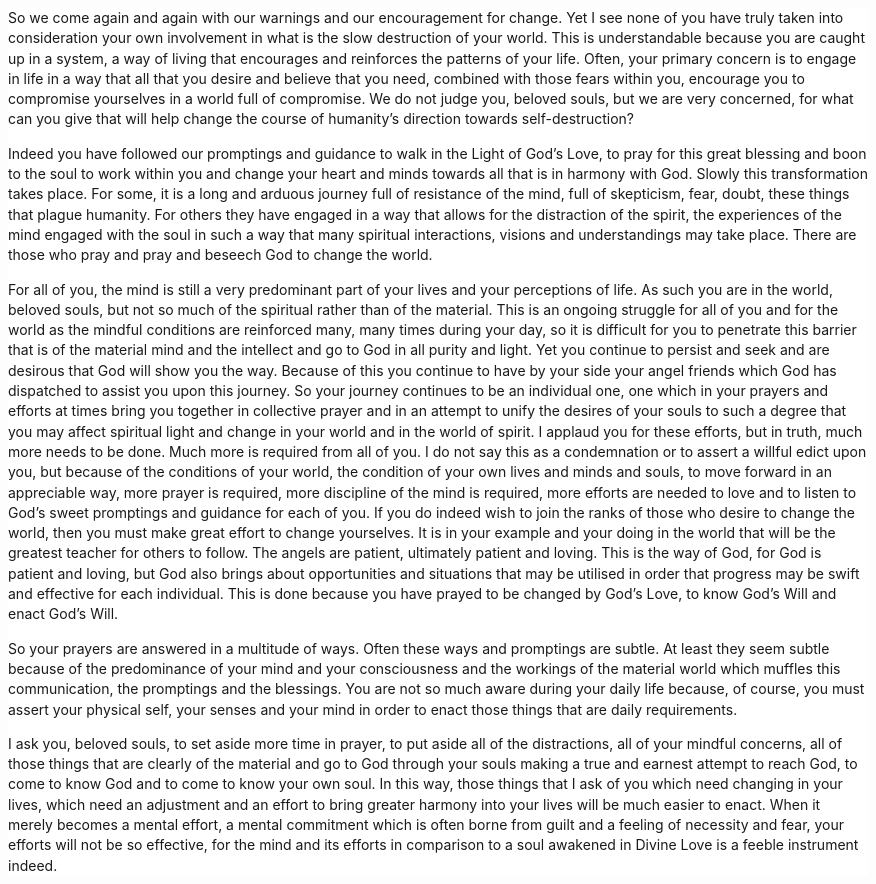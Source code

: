 So we come again and again with our warnings and our encouragement for change. Yet I see none of you have truly taken into consideration your own involvement in what is the slow destruction of your world. This is understandable because you are caught up in a system, a way of living that encourages and reinforces the patterns of your life. Often, your primary concern is to engage in life in a way that all that you desire and believe that you need, combined with those fears within you, encourage you to compromise yourselves in a world full of compromise. We do not judge you, beloved souls, but we are very concerned, for what can you give that will help change the course of humanity’s direction towards self-destruction? 

Indeed you have followed our promptings and guidance to walk in the Light of God’s Love, to pray for this great blessing and boon to the soul to work within you and change your heart and minds towards all that is in harmony with God. Slowly this transformation takes place. For some, it is a long and arduous journey full of resistance of the mind, full of skepticism, fear, doubt, these things that plague humanity. For others they have engaged in a way that allows for the distraction of the spirit, the experiences of the mind engaged with the soul in such a way that many spiritual interactions, visions and understandings may take place. There are those who pray and pray and beseech God to change the world. 

For all of you, the mind is still a very predominant part of your lives and your perceptions of life. As such you are in the world, beloved souls, but not so much of the spiritual rather than of the material. This is an ongoing struggle for all of you and for the world as the mindful conditions are reinforced many, many times during your day, so it is difficult for you to penetrate this barrier that is of the material mind and the intellect and go to God in all purity and light. Yet you continue to persist and seek and are desirous that God will show you the way. Because of this you continue to have by your side your angel friends which God has dispatched to assist you upon this journey. So your journey continues to be an individual one, one which in your prayers and efforts at times bring you together in collective prayer and in an attempt to unify the desires of your souls to such a degree that you may affect spiritual light and change in your world and in the world of spirit. I applaud you for these efforts, but in truth, much more needs to be done. Much more is required from all of you. I do not say this as a condemnation or to assert a willful edict upon you, but because of the conditions of your world, the condition of your own lives and minds and souls, to move forward in an appreciable way, more prayer is required, more discipline of the mind is required, more efforts are needed to love and to listen to God’s sweet promptings and guidance for each of you.
If you do indeed wish to join the ranks of those who desire to change the world, then you must make great effort to change yourselves. It is in your example and your doing in the world that will be the greatest teacher for others to follow. The angels are patient, ultimately patient and loving. This is the way of God, for God is patient and loving, but God also brings about opportunities and situations that may be utilised in order that progress may be swift and effective for each individual. This is done because you have prayed to be changed by God’s Love, to know God’s Will and enact God’s Will.

So your prayers are answered in a multitude of ways. Often these ways and promptings are subtle. At least they seem subtle because of the predominance of your mind and your consciousness and the workings of the material world which muffles this communication, the promptings and the blessings. You are not so much aware during your daily life because, of course, you must assert your physical self, your senses and your mind in order to enact those things that are daily requirements.

I ask you, beloved souls, to set aside more time in prayer, to put aside all of the distractions, all of your mindful concerns, all of those things that are clearly of the material and go to God through your souls making a true and earnest attempt to reach God, to come to know God and to come to know your own soul. In this way, those things that I ask of you which need changing in your lives, which need an adjustment and an effort to bring greater harmony into your lives will be much easier to enact. When it merely becomes a mental effort, a mental commitment which is often borne from guilt and a feeling of necessity and fear, your efforts will not be so effective, for the mind and its efforts in comparison to a soul awakened in Divine Love is a feeble instrument indeed.
